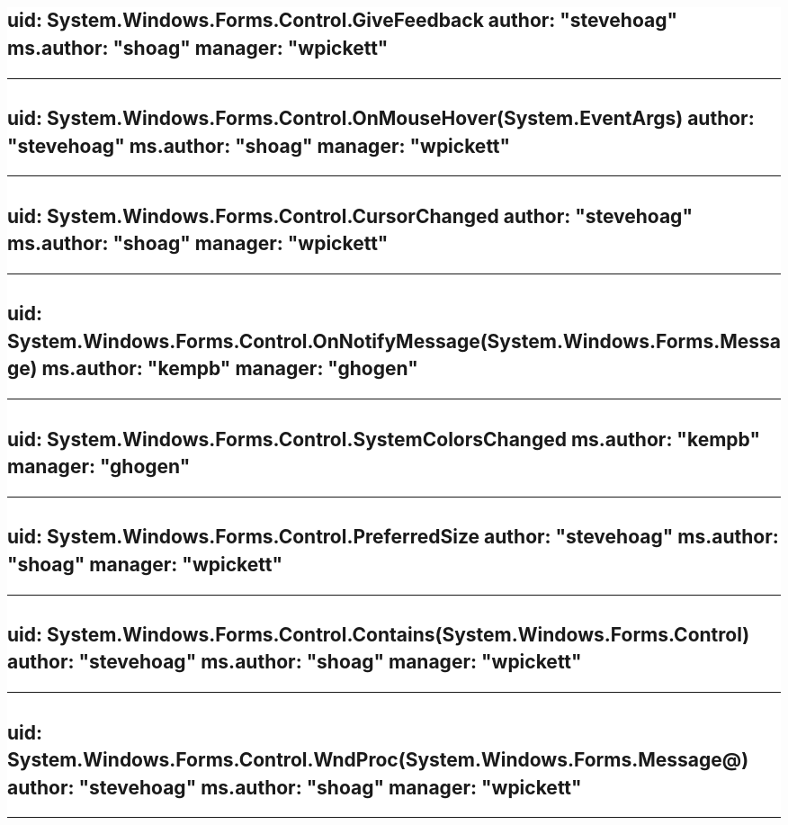 uid: System.Windows.Forms.Control.GiveFeedback
author: "stevehoag"
ms.author: "shoag"
manager: "wpickett"
---

---
uid: System.Windows.Forms.Control.OnMouseHover(System.EventArgs)
author: "stevehoag"
ms.author: "shoag"
manager: "wpickett"
---

---
uid: System.Windows.Forms.Control.CursorChanged
author: "stevehoag"
ms.author: "shoag"
manager: "wpickett"
---

---
uid: System.Windows.Forms.Control.OnNotifyMessage(System.Windows.Forms.Message)
ms.author: "kempb"
manager: "ghogen"
---

---
uid: System.Windows.Forms.Control.SystemColorsChanged
ms.author: "kempb"
manager: "ghogen"
---

---
uid: System.Windows.Forms.Control.PreferredSize
author: "stevehoag"
ms.author: "shoag"
manager: "wpickett"
---

---
uid: System.Windows.Forms.Control.Contains(System.Windows.Forms.Control)
author: "stevehoag"
ms.author: "shoag"
manager: "wpickett"
---

---
uid: System.Windows.Forms.Control.WndProc(System.Windows.Forms.Message@)
author: "stevehoag"
ms.author: "shoag"
manager: "wpickett"
---

---